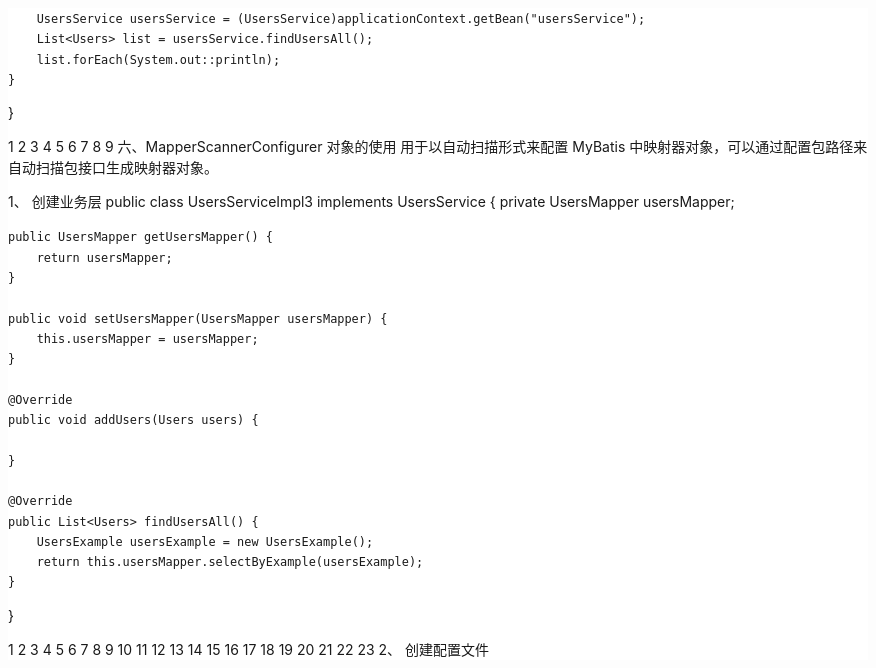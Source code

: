         UsersService usersService = (UsersService)applicationContext.getBean("usersService");
        List<Users> list = usersService.findUsersAll();
        list.forEach(System.out::println);
    }
}

1
2
3
4
5
6
7
8
9
六、MapperScannerConfigurer 对象的使用
用于以自动扫描形式来配置 MyBatis 中映射器对象，可以通过配置包路径来自动扫描包接口生成映射器对象。

1、 创建业务层
public class UsersServiceImpl3 implements UsersService {
    private UsersMapper usersMapper;

    public UsersMapper getUsersMapper() {
        return usersMapper;
    }
    
    public void setUsersMapper(UsersMapper usersMapper) {
        this.usersMapper = usersMapper;
    }
    
    @Override
    public void addUsers(Users users) {
    
    }
    
    @Override
    public List<Users> findUsersAll() {
        UsersExample usersExample = new UsersExample();
        return this.usersMapper.selectByExample(usersExample);
    }
}


1
2
3
4
5
6
7
8
9
10
11
12
13
14
15
16
17
18
19
20
21
22
23
2、 创建配置文件
<?xml version="1.0" encoding="UTF-8"?>